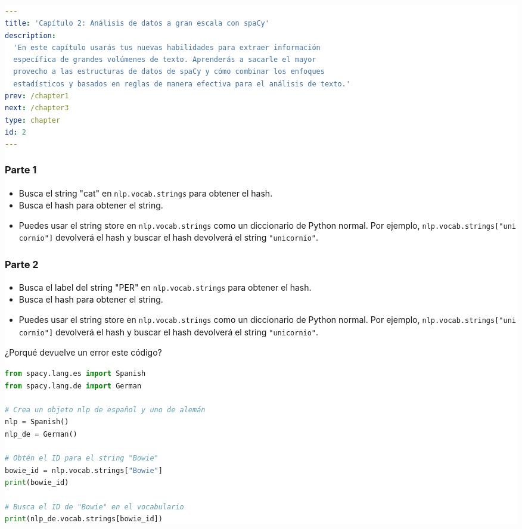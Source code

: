 ```yaml
---
title: 'Capítulo 2: Análisis de datos a gran escala con spaCy'
description:
  'En este capítulo usarás tus nuevas habilidades para extraer información
  específica de grandes volúmenes de texto. Aprenderás a sacarle el mayor
  provecho a las estructuras de datos de spaCy y cómo combinar los enfoques
  estadísticos y basados en reglas de manera efectiva para el análisis de texto.'
prev: /chapter1
next: /chapter3
type: chapter
id: 2
---
```


<exercise id="1" title="Estructuras de datos (1)" type="slides">

<slides source="chapter2_01_data-structures-1" start="13:48" end="15:55">
</slides>

</exercise>

<exercise id="2" title="De strings a hashes">

### Parte 1

- Busca el string "cat" en `nlp.vocab.strings` para obtener el hash.
- Busca el hash para obtener el string.

<codeblock id="02_02_01">

- Puedes usar el string store en `nlp.vocab.strings` como un diccionario de
  Python normal. Por ejemplo, `nlp.vocab.strings["unicornio"]` devolverá el hash
  y buscar el hash devolverá el string `"unicornio"`.

</codeblock>

### Parte 2

- Busca el label del string "PER" en `nlp.vocab.strings` para obtener el hash.
- Busca el hash para obtener el string.

<codeblock id="02_02_02">

- Puedes usar el string store en `nlp.vocab.strings` como un diccionario de
  Python normal. Por ejemplo, `nlp.vocab.strings["unicornio"]` devolverá el hash
  y buscar el hash devolverá el string `"unicornio"`.

</codeblock>

</exercise>

<exercise id="3" title="Vocabulario, hashes y lexemas">

¿Porqué devuelve un error este código?

```python
from spacy.lang.es import Spanish
from spacy.lang.de import German

# Crea un objeto nlp de español y uno de alemán
nlp = Spanish()
nlp_de = German()

# Obtén el ID para el string "Bowie"
bowie_id = nlp.vocab.strings["Bowie"]
print(bowie_id)

# Busca el ID de "Bowie" en el vocabulario
print(nlp_de.vocab.strings[bowie_id])
```